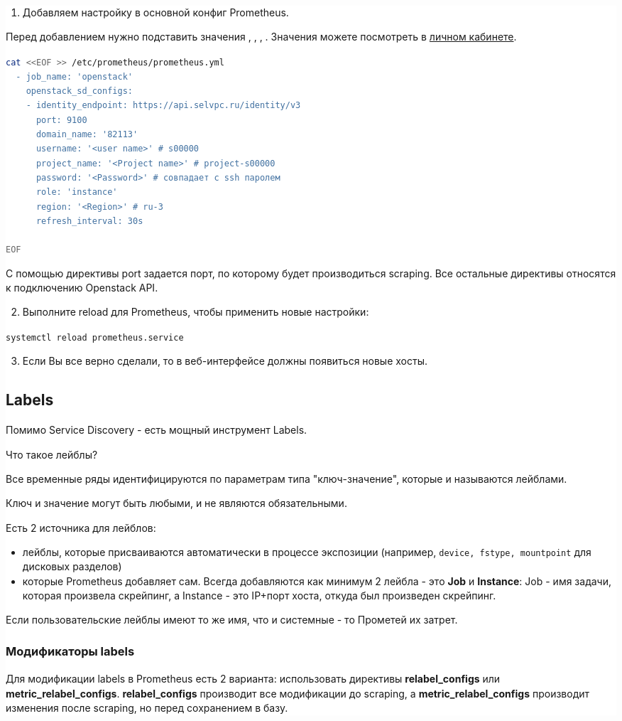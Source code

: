 1. Добавляем настройку в основной конфиг Prometheus.

Перед добавлением нужно подставить значения <user name>, <Project name>, <Password>, <Region>. Значения можете посмотреть в [личном кабинете](https://edu.slurm.io/notifications).

```bash
cat <<EOF >> /etc/prometheus/prometheus.yml
  - job_name: 'openstack'
    openstack_sd_configs:
    - identity_endpoint: https://api.selvpc.ru/identity/v3
      port: 9100
      domain_name: '82113'
      username: '<user name>' # s00000
      project_name: '<Project name>' # project-s00000
      password: '<Password>' # совпадает с ssh паролем
      role: 'instance'
      region: '<Region>' # ru-3
      refresh_interval: 30s

EOF
```

С помощью директивы port задается порт, по которому будет производиться scraping. Все остальные директивы относятся к подключению Openstack API.

2. Выполните reload для Prometheus, чтобы применить новые настройки:

```bash
systemctl reload prometheus.service
```

3. Если Вы все верно сделали, то в веб-интерфейсе должны появиться новые хосты.

## Labels

Помимо Service Discovery - есть мощный инструмент Labels. 

Что такое лейблы?

Все временные ряды идентифицируются по параметрам типа "ключ-значение", которые и называются лейблами.

Ключ и значение могут быть любыми, и не являются обязательными.

Есть 2 источника для лейблов:

- лейблы, которые присваиваются автоматически в процессе экспозиции (например, `device, fstype, mountpoint` для дисковых разделов)
- которые Prometheus добавляет сам. Всегда добавляются как минимум 2 лейбла - это **Job** и **Instance**: Job - имя задачи, которая произвела скрейпинг, а Instance - это IP+порт хоста, откуда был произведен скрейпинг. 

Если пользовательские лейблы имеют то же имя, что и системные - то Прометей их затрет.

### Модификаторы labels

Для модификации labels в Prometheus есть 2 варианта: использовать директивы **relabel_configs** или **metric_relabel_configs**. **relabel_configs** производит все модификации до scraping, а **metric_relabel_configs** производит изменения после scraping, но перед сохранением в базу.
